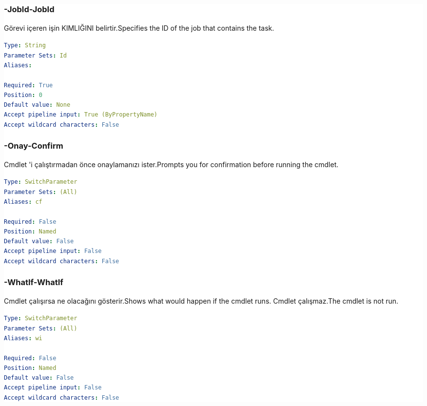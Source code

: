 ### <span data-ttu-id="da9e5-138">-JobId</span><span class="sxs-lookup"><span data-stu-id="da9e5-138">-JobId</span></span>
<span data-ttu-id="da9e5-139">Görevi içeren işin KIMLIĞINI belirtir.</span><span class="sxs-lookup"><span data-stu-id="da9e5-139">Specifies the ID of the job that contains the task.</span></span>

```yaml
Type: String
Parameter Sets: Id
Aliases: 

Required: True
Position: 0
Default value: None
Accept pipeline input: True (ByPropertyName)
Accept wildcard characters: False
```

### <span data-ttu-id="da9e5-140">-Onay</span><span class="sxs-lookup"><span data-stu-id="da9e5-140">-Confirm</span></span>
<span data-ttu-id="da9e5-141">Cmdlet 'i çalıştırmadan önce onaylamanızı ister.</span><span class="sxs-lookup"><span data-stu-id="da9e5-141">Prompts you for confirmation before running the cmdlet.</span></span>

```yaml
Type: SwitchParameter
Parameter Sets: (All)
Aliases: cf

Required: False
Position: Named
Default value: False
Accept pipeline input: False
Accept wildcard characters: False
```

### <span data-ttu-id="da9e5-142">-WhatIf</span><span class="sxs-lookup"><span data-stu-id="da9e5-142">-WhatIf</span></span>
<span data-ttu-id="da9e5-143">Cmdlet çalışırsa ne olacağını gösterir.</span><span class="sxs-lookup"><span data-stu-id="da9e5-143">Shows what would happen if the cmdlet runs.</span></span>
<span data-ttu-id="da9e5-144">Cmdlet çalışmaz.</span><span class="sxs-lookup"><span data-stu-id="da9e5-144">The cmdlet is not run.</span></span>

```yaml
Type: SwitchParameter
Parameter Sets: (All)
Aliases: wi

Required: False
Position: Named
Default value: False
Accept pipeline input: False
Accept wildcard characters: False
```
